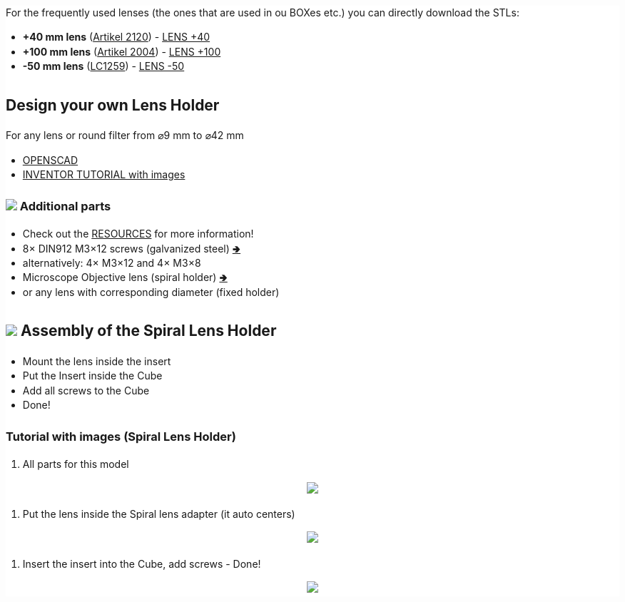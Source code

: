 For the frequently used lenses (the ones that are used in ou BOXes etc.) you can directly download the STLs:
* **+40 mm lens** ([Artikel 2120](https://optikbaukasten.de/)) - [LENS +40](./STL/UC2_Lens_insert_v2_40mm.stl)
* **+100 mm lens** ([Artikel 2004](https://optikbaukasten.de/)) - [LENS +100](./STL/UC2_Lens_insert_v2_100mm.stl)
* **-50 mm lens** ([LC1259](https://www.thorlabs.com/thorproduct.cfm?partnumber=LC1259)) - [LENS -50](./STL/UC2_Lens_insert_v2_-50mm.stl)

## Design your own Lens Holder  
For any lens or round filter from ⌀9 mm to ⌀42 mm  
* [OPENSCAD](./OPENSCAD)
* [INVENTOR TUTORIAL with images](./INVENTOR)

### <img src="./IMAGES/B.png" height="40"> Additional parts
* Check out the [RESOURCES](../../TUTORIALS/RESOURCES) for more information!
* 8× DIN912 M3×12 screws (galvanized steel) [🢂](https://eshop.wuerth.de/Zylinderschraube-mit-Innensechskant-SHR-ZYL-ISO4762-88-IS25-A2K-M3X12/00843%20%2012.sku/de/DE/EUR/)
* alternatively: 4× M3×12 and 4× M3×8
* Microscope Objective lens (spiral holder) [🢂](https://de.aliexpress.com/item/4X-10X-20X-40X-60X-100X195-Augenmikroskops-System-Bio-Mikroskop-Biologische-Mikroskop-Lab-Labor-Achromatische-Objektiv/32947647522.html?spm=a2g0x.search0104.3.54.6cf57a4c3DwsTO&transAbTest=ae803_3&ws_ab_test=searchweb0_0%2Csearchweb201602_6_10065_10130_10068_10890_10547_319_10546_317_10548_10545_10696_10084_453_454_10083_10618_10307_537_536_10902_10059_10884_10887_321_322_10103%2Csearchweb201603_6%2CppcSwitch_0&algo_pvid=06d972be-b176-4446-8665-56d9e61a8d2c&algo_expid=06d972be-b176-4446-8665-56d9e61a8d2c-7)
* or any lens with corresponding diameter (fixed holder)

## <img src="./IMAGES/A.png" height="40"> Assembly of the Spiral Lens Holder
* Mount the lens inside the insert
* Put the Insert inside the Cube
* Add all screws to the Cube
* Done!

### Tutorial with images (Spiral Lens Holder)

1. All parts for this model
<p align="center">
<img src="./IMAGES/CUBE_LENSHOLDER_0.jpg" width="300">
</p>

1. Put the lens inside the Spiral lens adapter (it auto centers)
<p align="center">
<img src="./IMAGES/CUBE_LENSHOLDER_1.jpg" width="300">
</p>

1. Insert the insert into the Cube, add screws - Done!
<p align="center">
<img src="./IMAGES/CUBE_LENSHOLDER_2.jpg" width="300">
</p>
